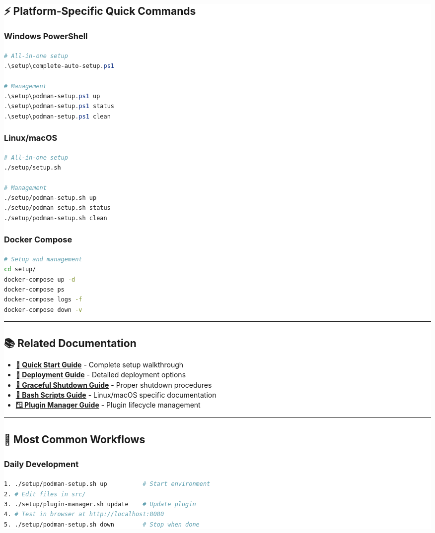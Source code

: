 
## ⚡ Platform-Specific Quick Commands

### Windows PowerShell
```powershell
# All-in-one setup
.\setup\complete-auto-setup.ps1

# Management
.\setup\podman-setup.ps1 up
.\setup\podman-setup.ps1 status  
.\setup\podman-setup.ps1 clean
```

### Linux/macOS
```bash
# All-in-one setup
./setup/setup.sh

# Management  
./setup/podman-setup.sh up
./setup/podman-setup.sh status
./setup/podman-setup.sh clean
```

### Docker Compose
```bash
# Setup and management
cd setup/
docker-compose up -d
docker-compose ps
docker-compose logs -f
docker-compose down -v
```

---

## 📚 Related Documentation

- **[🚀 Quick Start Guide](QUICK_START.md)** - Complete setup walkthrough
- **[📖 Deployment Guide](DEPLOYMENT_GUIDE.md)** - Detailed deployment options
- **[🛑 Graceful Shutdown Guide](GRACEFUL_SHUTDOWN.md)** - Proper shutdown procedures
- **[🐧 Bash Scripts Guide](BASH_SCRIPTS_GUIDE.md)** - Linux/macOS specific documentation
- **[🪟 Plugin Manager Guide](PLUGIN_MANAGER_GUIDE.md)** - Plugin lifecycle management

---

## 🎯 Most Common Workflows

### **Daily Development**
```bash
1. ./setup/podman-setup.sh up          # Start environment
2. # Edit files in src/
3. ./setup/plugin-manager.sh update    # Update plugin
4. # Test in browser at http://localhost:8080
5. ./setup/podman-setup.sh down        # Stop when done
```
